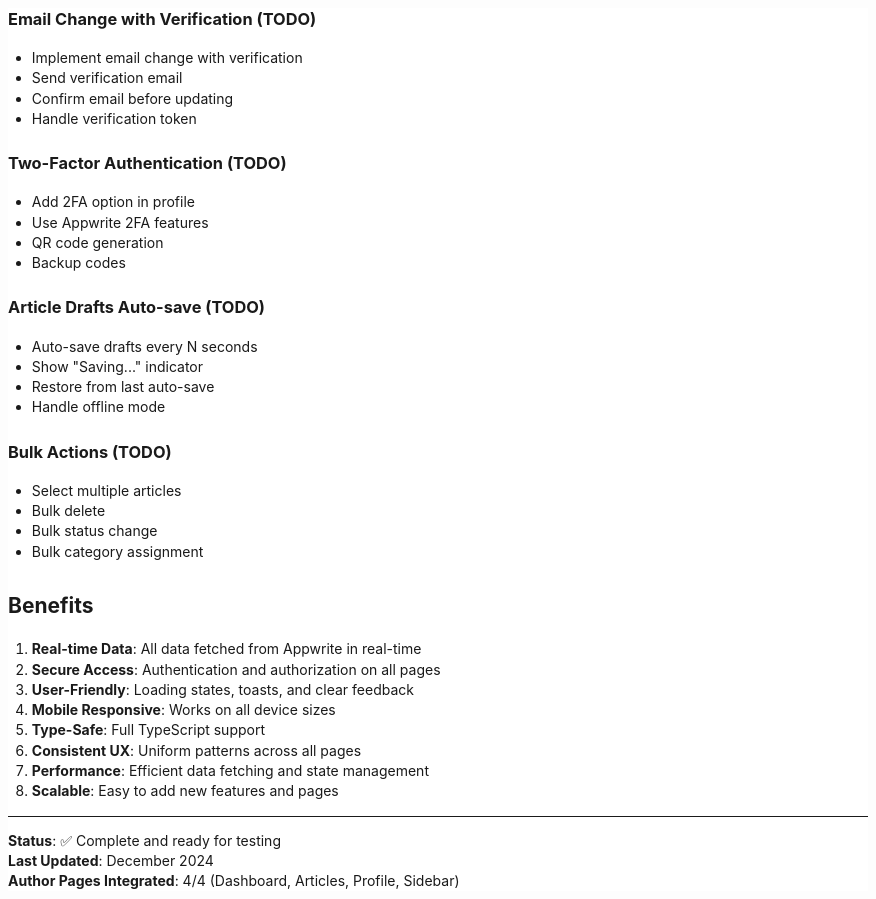 ### Email Change with Verification (TODO)
- Implement email change with verification
- Send verification email
- Confirm email before updating
- Handle verification token

### Two-Factor Authentication (TODO)
- Add 2FA option in profile
- Use Appwrite 2FA features
- QR code generation
- Backup codes

### Article Drafts Auto-save (TODO)
- Auto-save drafts every N seconds
- Show "Saving..." indicator
- Restore from last auto-save
- Handle offline mode

### Bulk Actions (TODO)
- Select multiple articles
- Bulk delete
- Bulk status change
- Bulk category assignment

## Benefits

1. **Real-time Data**: All data fetched from Appwrite in real-time
2. **Secure Access**: Authentication and authorization on all pages
3. **User-Friendly**: Loading states, toasts, and clear feedback
4. **Mobile Responsive**: Works on all device sizes
5. **Type-Safe**: Full TypeScript support
6. **Consistent UX**: Uniform patterns across all pages
7. **Performance**: Efficient data fetching and state management
8. **Scalable**: Easy to add new features and pages

---

**Status**: ✅ Complete and ready for testing  
**Last Updated**: December 2024  
**Author Pages Integrated**: 4/4 (Dashboard, Articles, Profile, Sidebar)
